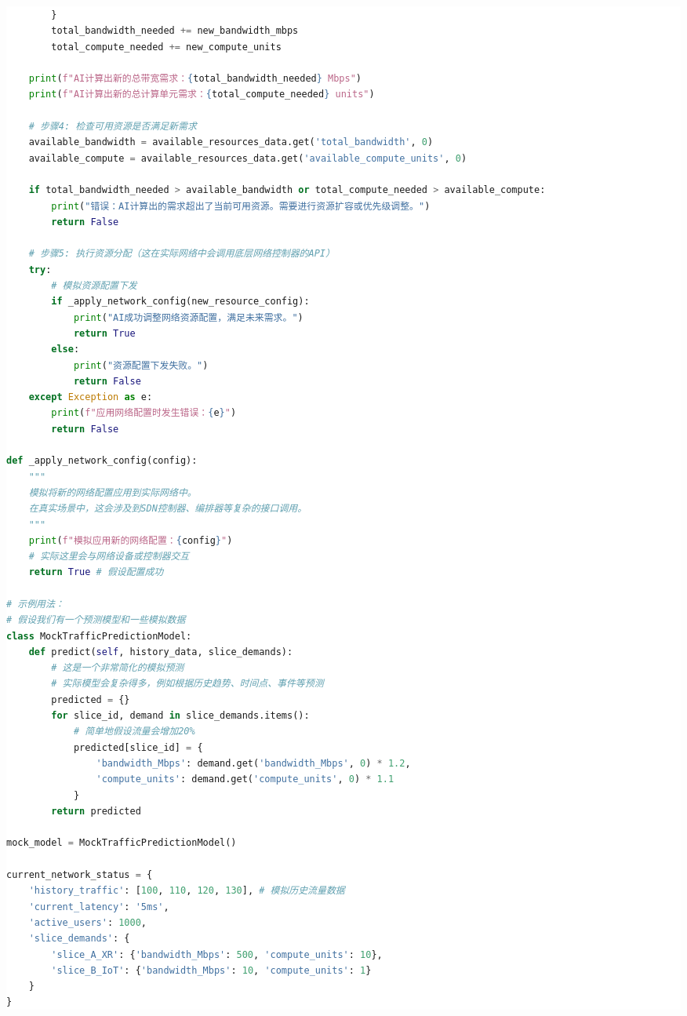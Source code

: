 ```python
        }
        total_bandwidth_needed += new_bandwidth_mbps
        total_compute_needed += new_compute_units

    print(f"AI计算出新的总带宽需求：{total_bandwidth_needed} Mbps")
    print(f"AI计算出新的总计算单元需求：{total_compute_needed} units")

    # 步骤4: 检查可用资源是否满足新需求
    available_bandwidth = available_resources_data.get('total_bandwidth', 0)
    available_compute = available_resources_data.get('available_compute_units', 0)

    if total_bandwidth_needed > available_bandwidth or total_compute_needed > available_compute:
        print("错误：AI计算出的需求超出了当前可用资源。需要进行资源扩容或优先级调整。")
        return False

    # 步骤5: 执行资源分配（这在实际网络中会调用底层网络控制器的API）
    try:
        # 模拟资源配置下发
        if _apply_network_config(new_resource_config):
            print("AI成功调整网络资源配置，满足未来需求。")
            return True
        else:
            print("资源配置下发失败。")
            return False
    except Exception as e:
        print(f"应用网络配置时发生错误：{e}")
        return False

def _apply_network_config(config):
    """
    模拟将新的网络配置应用到实际网络中。
    在真实场景中，这会涉及到SDN控制器、编排器等复杂的接口调用。
    """
    print(f"模拟应用新的网络配置：{config}")
    # 实际这里会与网络设备或控制器交互
    return True # 假设配置成功

# 示例用法：
# 假设我们有一个预测模型和一些模拟数据
class MockTrafficPredictionModel:
    def predict(self, history_data, slice_demands):
        # 这是一个非常简化的模拟预测
        # 实际模型会复杂得多，例如根据历史趋势、时间点、事件等预测
        predicted = {}
        for slice_id, demand in slice_demands.items():
            # 简单地假设流量会增加20%
            predicted[slice_id] = {
                'bandwidth_Mbps': demand.get('bandwidth_Mbps', 0) * 1.2,
                'compute_units': demand.get('compute_units', 0) * 1.1
            }
        return predicted

mock_model = MockTrafficPredictionModel()

current_network_status = {
    'history_traffic': [100, 110, 120, 130], # 模拟历史流量数据
    'current_latency': '5ms',
    'active_users': 1000,
    'slice_demands': {
        'slice_A_XR': {'bandwidth_Mbps': 500, 'compute_units': 10},
        'slice_B_IoT': {'bandwidth_Mbps': 10, 'compute_units': 1}
    }
}
```